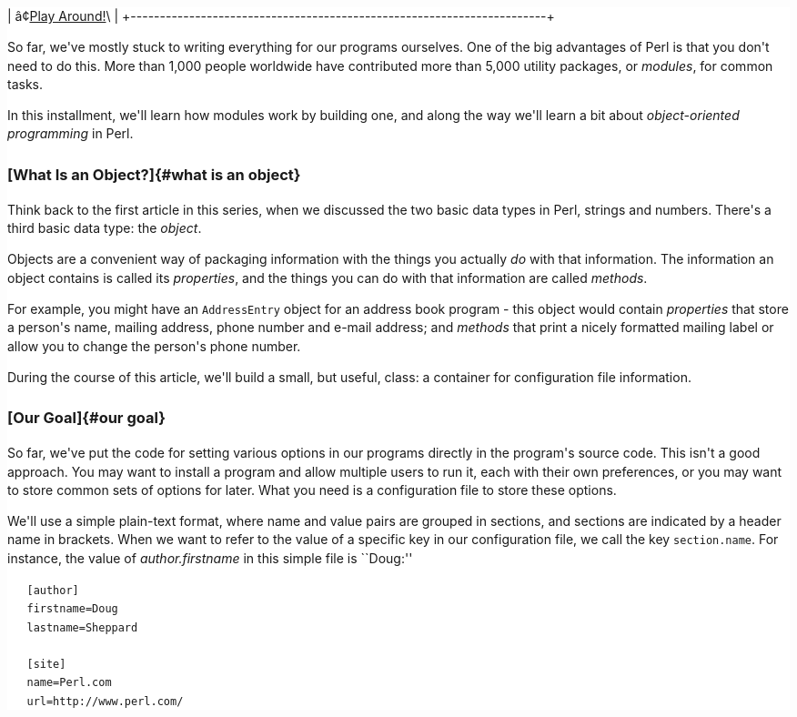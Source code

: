 | â¢[Play Around!](#play%20around!)\                                     |
+-----------------------------------------------------------------------+

So far, we've mostly stuck to writing everything for our programs
ourselves. One of the big advantages of Perl is that you don't need to
do this. More than 1,000 people worldwide have contributed more than
5,000 utility packages, or *modules*, for common tasks.

In this installment, we'll learn how modules work by building one, and
along the way we'll learn a bit about *object-oriented programming* in
Perl.

### [What Is an Object?]{#what is an object}

Think back to the first article in this series, when we discussed the
two basic data types in Perl, strings and numbers. There's a third basic
data type: the *object*.

Objects are a convenient way of packaging information with the things
you actually *do* with that information. The information an object
contains is called its *properties*, and the things you can do with that
information are called *methods*.

For example, you might have an `AddressEntry` object for an address book
program - this object would contain *properties* that store a person's
name, mailing address, phone number and e-mail address; and *methods*
that print a nicely formatted mailing label or allow you to change the
person's phone number.

During the course of this article, we'll build a small, but useful,
class: a container for configuration file information.

### [Our Goal]{#our goal}

So far, we've put the code for setting various options in our programs
directly in the program's source code. This isn't a good approach. You
may want to install a program and allow multiple users to run it, each
with their own preferences, or you may want to store common sets of
options for later. What you need is a configuration file to store these
options.

We'll use a simple plain-text format, where name and value pairs are
grouped in sections, and sections are indicated by a header name in
brackets. When we want to refer to the value of a specific key in our
configuration file, we call the key `section.name`. For instance, the
value of *author.firstname* in this simple file is \`\`Doug:''

       [author]
       firstname=Doug
       lastname=Sheppard

       [site]
       name=Perl.com
       url=http://www.perl.com/
